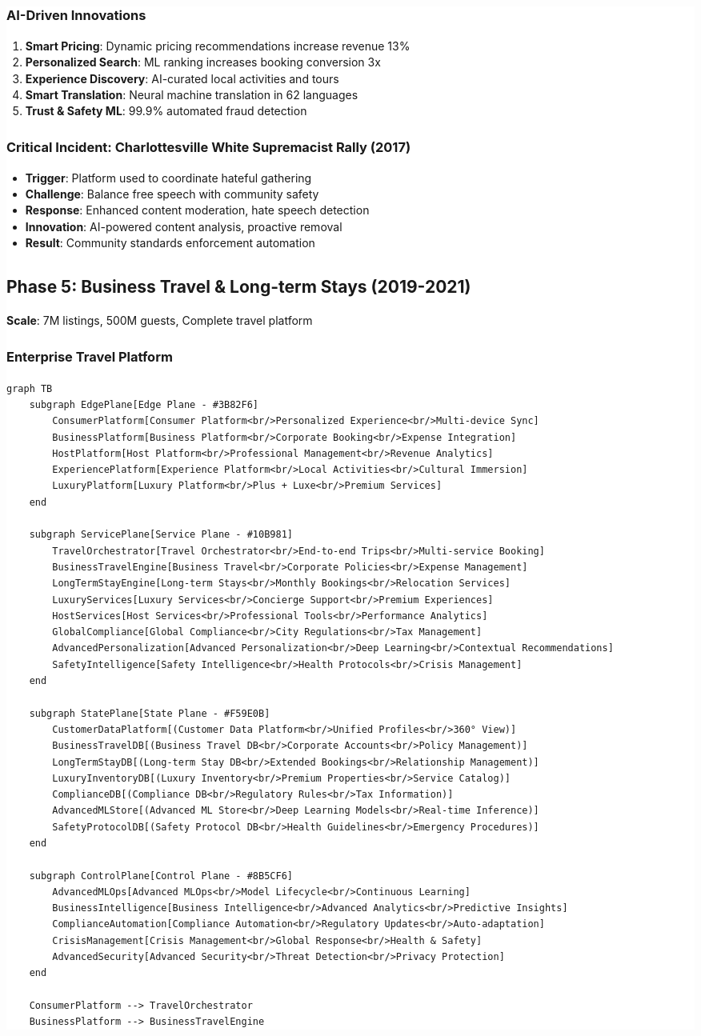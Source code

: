 ### AI-Driven Innovations
1. **Smart Pricing**: Dynamic pricing recommendations increase revenue 13%
2. **Personalized Search**: ML ranking increases booking conversion 3x
3. **Experience Discovery**: AI-curated local activities and tours
4. **Smart Translation**: Neural machine translation in 62 languages
5. **Trust & Safety ML**: 99.9% automated fraud detection

### Critical Incident: Charlottesville White Supremacist Rally (2017)
- **Trigger**: Platform used to coordinate hateful gathering
- **Challenge**: Balance free speech with community safety
- **Response**: Enhanced content moderation, hate speech detection
- **Innovation**: AI-powered content analysis, proactive removal
- **Result**: Community standards enforcement automation

## Phase 5: Business Travel & Long-term Stays (2019-2021)
**Scale**: 7M listings, 500M guests, Complete travel platform

### Enterprise Travel Platform

```mermaid
graph TB
    subgraph EdgePlane[Edge Plane - #3B82F6]
        ConsumerPlatform[Consumer Platform<br/>Personalized Experience<br/>Multi-device Sync]
        BusinessPlatform[Business Platform<br/>Corporate Booking<br/>Expense Integration]
        HostPlatform[Host Platform<br/>Professional Management<br/>Revenue Analytics]
        ExperiencePlatform[Experience Platform<br/>Local Activities<br/>Cultural Immersion]
        LuxuryPlatform[Luxury Platform<br/>Plus + Luxe<br/>Premium Services]
    end

    subgraph ServicePlane[Service Plane - #10B981]
        TravelOrchestrator[Travel Orchestrator<br/>End-to-end Trips<br/>Multi-service Booking]
        BusinessTravelEngine[Business Travel<br/>Corporate Policies<br/>Expense Management]
        LongTermStayEngine[Long-term Stays<br/>Monthly Bookings<br/>Relocation Services]
        LuxuryServices[Luxury Services<br/>Concierge Support<br/>Premium Experiences]
        HostServices[Host Services<br/>Professional Tools<br/>Performance Analytics]
        GlobalCompliance[Global Compliance<br/>City Regulations<br/>Tax Management]
        AdvancedPersonalization[Advanced Personalization<br/>Deep Learning<br/>Contextual Recommendations]
        SafetyIntelligence[Safety Intelligence<br/>Health Protocols<br/>Crisis Management]
    end

    subgraph StatePlane[State Plane - #F59E0B]
        CustomerDataPlatform[(Customer Data Platform<br/>Unified Profiles<br/>360° View)]
        BusinessTravelDB[(Business Travel DB<br/>Corporate Accounts<br/>Policy Management)]
        LongTermStayDB[(Long-term Stay DB<br/>Extended Bookings<br/>Relationship Management)]
        LuxuryInventoryDB[(Luxury Inventory<br/>Premium Properties<br/>Service Catalog)]
        ComplianceDB[(Compliance DB<br/>Regulatory Rules<br/>Tax Information)]
        AdvancedMLStore[(Advanced ML Store<br/>Deep Learning Models<br/>Real-time Inference)]
        SafetyProtocolDB[(Safety Protocol DB<br/>Health Guidelines<br/>Emergency Procedures)]
    end

    subgraph ControlPlane[Control Plane - #8B5CF6]
        AdvancedMLOps[Advanced MLOps<br/>Model Lifecycle<br/>Continuous Learning]
        BusinessIntelligence[Business Intelligence<br/>Advanced Analytics<br/>Predictive Insights]
        ComplianceAutomation[Compliance Automation<br/>Regulatory Updates<br/>Auto-adaptation]
        CrisisManagement[Crisis Management<br/>Global Response<br/>Health & Safety]
        AdvancedSecurity[Advanced Security<br/>Threat Detection<br/>Privacy Protection]
    end

    ConsumerPlatform --> TravelOrchestrator
    BusinessPlatform --> BusinessTravelEngine
```